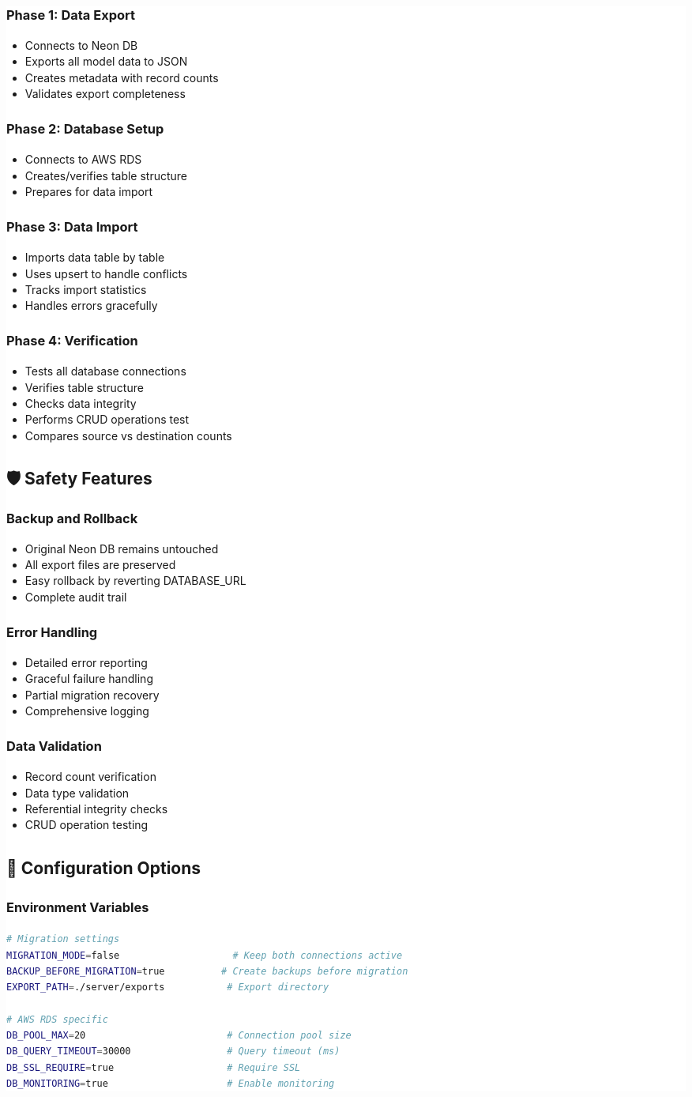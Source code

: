 ### Phase 1: Data Export
- Connects to Neon DB
- Exports all model data to JSON
- Creates metadata with record counts
- Validates export completeness

### Phase 2: Database Setup
- Connects to AWS RDS
- Creates/verifies table structure
- Prepares for data import

### Phase 3: Data Import
- Imports data table by table
- Uses upsert to handle conflicts
- Tracks import statistics
- Handles errors gracefully

### Phase 4: Verification
- Tests all database connections
- Verifies table structure
- Checks data integrity
- Performs CRUD operations test
- Compares source vs destination counts

## 🛡️ Safety Features

### Backup and Rollback
- Original Neon DB remains untouched
- All export files are preserved
- Easy rollback by reverting DATABASE_URL
- Complete audit trail

### Error Handling
- Detailed error reporting
- Graceful failure handling
- Partial migration recovery
- Comprehensive logging

### Data Validation
- Record count verification
- Data type validation
- Referential integrity checks
- CRUD operation testing

## 🔧 Configuration Options

### Environment Variables
```bash
# Migration settings
MIGRATION_MODE=false                    # Keep both connections active
BACKUP_BEFORE_MIGRATION=true          # Create backups before migration
EXPORT_PATH=./server/exports           # Export directory

# AWS RDS specific
DB_POOL_MAX=20                         # Connection pool size
DB_QUERY_TIMEOUT=30000                 # Query timeout (ms)
DB_SSL_REQUIRE=true                    # Require SSL
DB_MONITORING=true                     # Enable monitoring
```
